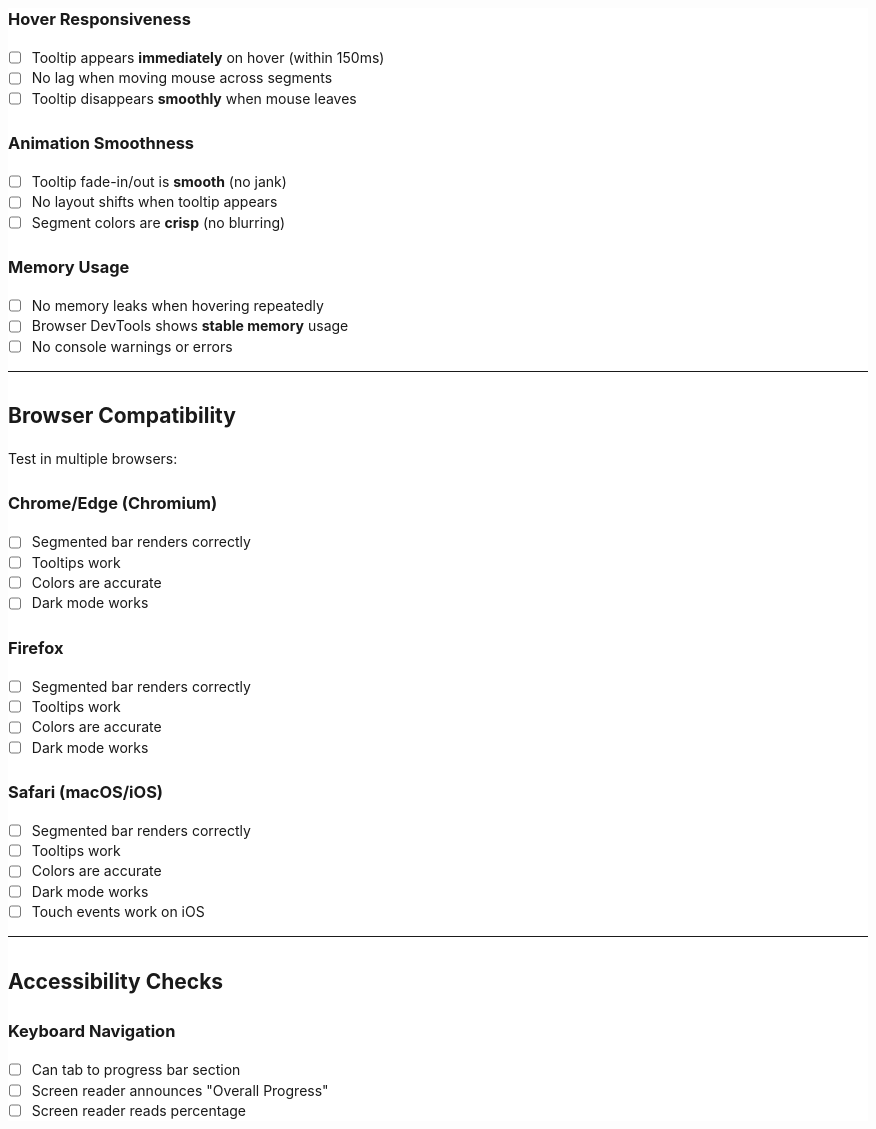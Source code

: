 ### Hover Responsiveness
- [ ] Tooltip appears **immediately** on hover (within 150ms)
- [ ] No lag when moving mouse across segments
- [ ] Tooltip disappears **smoothly** when mouse leaves

### Animation Smoothness
- [ ] Tooltip fade-in/out is **smooth** (no jank)
- [ ] No layout shifts when tooltip appears
- [ ] Segment colors are **crisp** (no blurring)

### Memory Usage
- [ ] No memory leaks when hovering repeatedly
- [ ] Browser DevTools shows **stable memory** usage
- [ ] No console warnings or errors

---

## Browser Compatibility

Test in multiple browsers:

### Chrome/Edge (Chromium)
- [ ] Segmented bar renders correctly
- [ ] Tooltips work
- [ ] Colors are accurate
- [ ] Dark mode works

### Firefox
- [ ] Segmented bar renders correctly
- [ ] Tooltips work
- [ ] Colors are accurate
- [ ] Dark mode works

### Safari (macOS/iOS)
- [ ] Segmented bar renders correctly
- [ ] Tooltips work
- [ ] Colors are accurate
- [ ] Dark mode works
- [ ] Touch events work on iOS

---

## Accessibility Checks

### Keyboard Navigation
- [ ] Can tab to progress bar section
- [ ] Screen reader announces "Overall Progress"
- [ ] Screen reader reads percentage
